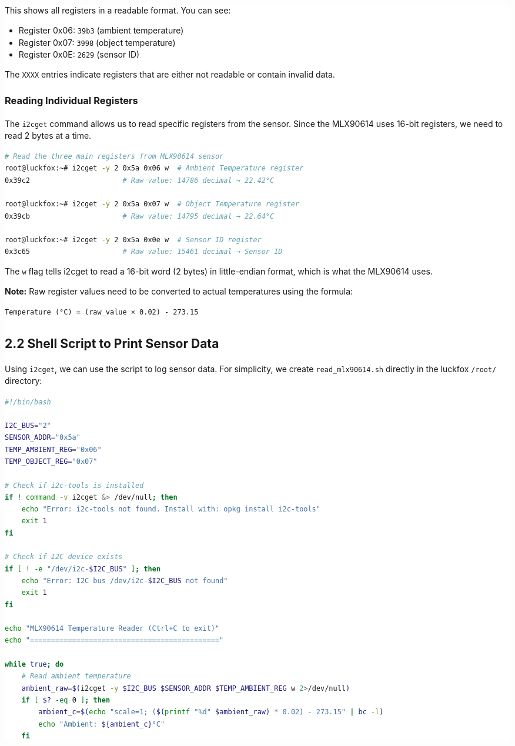 This shows all registers in a readable format. You can see:
- Register 0x06: `39b3` (ambient temperature)
- Register 0x07: `3998` (object temperature)  
- Register 0x0E: `2629` (sensor ID)

The `XXXX` entries indicate registers that are either not readable or contain invalid data.

### Reading Individual Registers

The `i2cget` command allows us to read specific registers from the sensor. Since the MLX90614 uses 16-bit registers, we need to read 2 bytes at a time.

```bash
# Read the three main registers from MLX90614 sensor
root@luckfox:~# i2cget -y 2 0x5a 0x06 w  # Ambient Temperature register
0x39c2                      # Raw value: 14786 decimal → 22.42°C

root@luckfox:~# i2cget -y 2 0x5a 0x07 w  # Object Temperature register  
0x39cb                      # Raw value: 14795 decimal → 22.64°C

root@luckfox:~# i2cget -y 2 0x5a 0x0e w  # Sensor ID register
0x3c65                      # Raw value: 15461 decimal → Sensor ID
```

The `w` flag tells i2cget to read a 16-bit word (2 bytes) in little-endian format, which is what the MLX90614 uses.

**Note:** Raw register values need to be converted to actual temperatures using the formula:
```
Temperature (°C) = (raw_value × 0.02) - 273.15
```

## 2.2 Shell Script to Print Sensor Data
Using `i2cget`, we can use the script to log sensor data. For simplicity, we create `read_mlx90614.sh` directly in the luckfox `/root/` directory:

```bash
#!/bin/bash

I2C_BUS="2"
SENSOR_ADDR="0x5a"
TEMP_AMBIENT_REG="0x06"
TEMP_OBJECT_REG="0x07"

# Check if i2c-tools is installed
if ! command -v i2cget &> /dev/null; then
    echo "Error: i2c-tools not found. Install with: opkg install i2c-tools"
    exit 1
fi

# Check if I2C device exists
if [ ! -e "/dev/i2c-$I2C_BUS" ]; then
    echo "Error: I2C bus /dev/i2c-$I2C_BUS not found"
    exit 1
fi

echo "MLX90614 Temperature Reader (Ctrl+C to exit)"
echo "============================================="

while true; do
    # Read ambient temperature
    ambient_raw=$(i2cget -y $I2C_BUS $SENSOR_ADDR $TEMP_AMBIENT_REG w 2>/dev/null)
    if [ $? -eq 0 ]; then
        ambient_c=$(echo "scale=1; ($(printf "%d" $ambient_raw) * 0.02) - 273.15" | bc -l)
        echo "Ambient: ${ambient_c}°C"
    fi
```